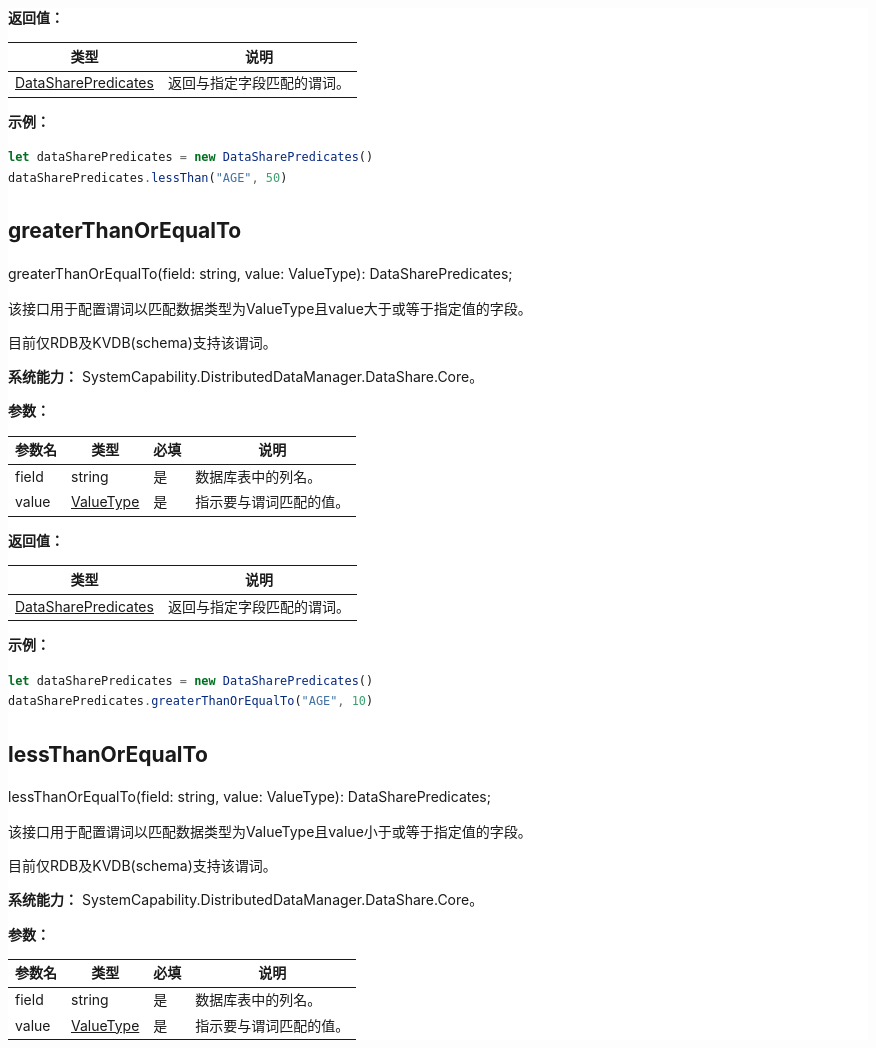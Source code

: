 **返回值：**

| 类型                                        | 说明                       |
| ------------------------------------------- | -------------------------- |
| [DataSharePredicates](#datasharepredicates) | 返回与指定字段匹配的谓词。 |

**示例：**

```ts
let dataSharePredicates = new DataSharePredicates()
dataSharePredicates.lessThan("AGE", 50)
```

## greaterThanOrEqualTo

greaterThanOrEqualTo(field: string, value: ValueType): DataSharePredicates;

该接口用于配置谓词以匹配数据类型为ValueType且value大于或等于指定值的字段。

目前仅RDB及KVDB(schema)支持该谓词。

**系统能力：**  SystemCapability.DistributedDataManager.DataShare.Core。

**参数：**

| 参数名  | 类型      | 必填 | 说明                   |
| ------- | --------- | ---- | ---------------------- |
| field   | string    | 是   | 数据库表中的列名。     |
| value | [ValueType](js-apis-data-ValuesBucket.md#valuetype) | 是   | 指示要与谓词匹配的值。 |

**返回值：**

| 类型                                        | 说明                       |
| ------------------------------------------- | -------------------------- |
| [DataSharePredicates](#datasharepredicates) | 返回与指定字段匹配的谓词。 |

**示例：**

```ts
let dataSharePredicates = new DataSharePredicates()
dataSharePredicates.greaterThanOrEqualTo("AGE", 10)
```

## lessThanOrEqualTo

lessThanOrEqualTo(field: string, value: ValueType): DataSharePredicates;

该接口用于配置谓词以匹配数据类型为ValueType且value小于或等于指定值的字段。

目前仅RDB及KVDB(schema)支持该谓词。

**系统能力：**  SystemCapability.DistributedDataManager.DataShare.Core。

**参数：**

| 参数名  | 类型      | 必填 | 说明                   |
| ------- | --------- | ---- | ---------------------- |
| field   | string    | 是   | 数据库表中的列名。     |
| value | [ValueType](js-apis-data-ValuesBucket.md#valuetype) | 是   | 指示要与谓词匹配的值。 |
